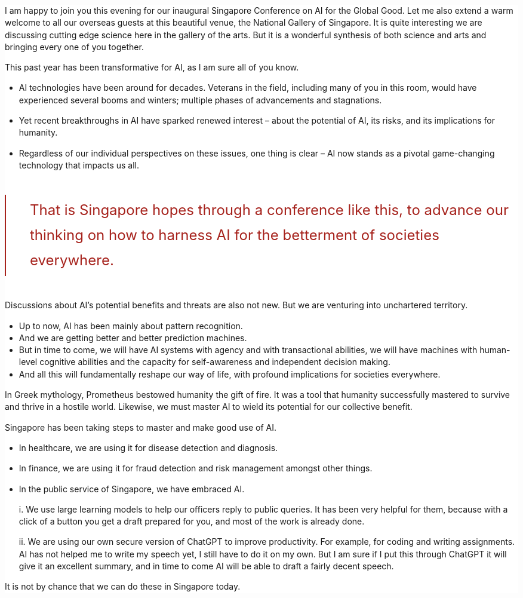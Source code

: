 I am happy to join you this evening for our inaugural Singapore Conference on AI for the Global Good. Let me also extend a warm welcome to all our overseas guests at this beautiful venue, the National Gallery of Singapore. It is quite interesting we are discussing cutting edge science here in the gallery of the arts. But it is a wonderful synthesis of both science and arts and bringing every one of you together.

This past year has been transformative for AI, as I am sure all of you know.

* AI technologies have been around for decades. Veterans in the field, including many of you in this room, would have experienced several booms and winters; multiple phases of advancements and stagnations. 

* Yet recent breakthroughs in AI have sparked renewed interest – about the potential of AI, its risks, and its implications for humanity. 

* Regardless of our individual perspectives on these issues, one thing is clear – AI now stands as a pivotal game-changing technology that impacts us all.

<div style="padding: 25px 0px 0px 0px;"></div>

<div style="font-size:24px; font-weight: 400; line-height: 1.75; color: #a6221c; padding: 5px 0px 5px 40px; margin-left: 0; border-left: 2px solid">That is Singapore hopes through a conference like this, to advance our thinking on how to harness AI for the betterment of societies everywhere.</div>

<div style="padding: 25px 0px 0px 0px;"></div>

Discussions about AI’s potential benefits and threats are also not new. But we are venturing into unchartered territory.

* Up to now, AI has been mainly about pattern recognition. 
* And we are getting better and better prediction machines. 
* But in time to come, we will have AI systems with agency and with transactional abilities, we will have machines with human-level cognitive abilities and the capacity for self-awareness and independent decision making. 
* And all this will fundamentally reshape our way of life, with profound implications for societies everywhere.

In Greek mythology, Prometheus bestowed humanity the gift of fire. It was a tool that humanity successfully mastered to survive and thrive in a hostile world. Likewise, we must master AI to wield its potential for our collective benefit.

Singapore has been taking steps to master and make good use of AI.

* In healthcare, we are using it for disease detection and diagnosis. 

* In finance, we are using it for fraud detection and risk management amongst other things. 

* In the public service of Singapore, we have embraced AI.

	i. We use large learning models to help our officers reply to public queries. It has been very helpful for them, because with a click of a button you get a draft prepared for you, and most of the work is already done. 

	ii. We are using our own secure version of ChatGPT to improve productivity. For example, for coding and writing assignments. AI has not helped me to write my speech yet, I still have to do it on my own. But I am sure if I put this through ChatGPT it will give it an excellent summary, and in time to come AI will be able to draft a fairly decent speech.

It is not by chance that we can do these in Singapore today.
